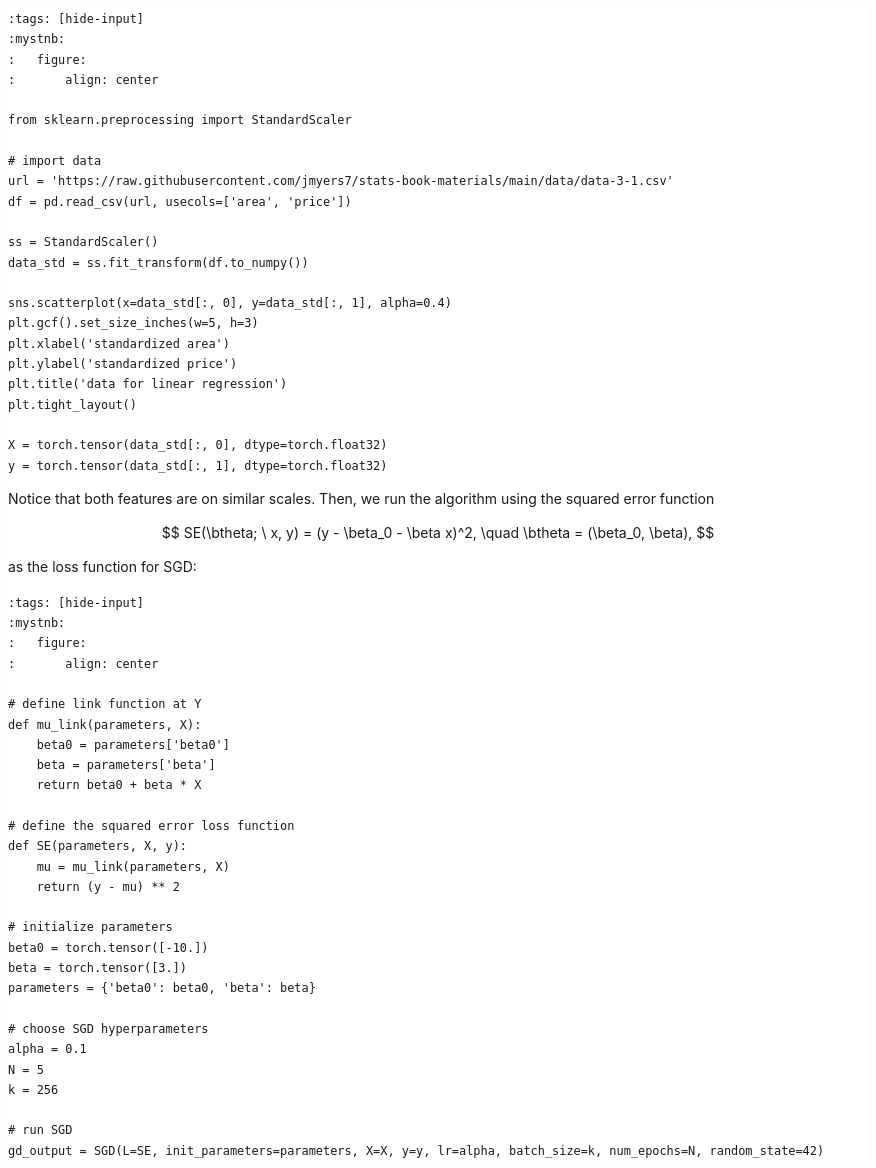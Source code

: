 ```{code-cell} ipython3
:tags: [hide-input]
:mystnb:
:   figure:
:       align: center

from sklearn.preprocessing import StandardScaler

# import data
url = 'https://raw.githubusercontent.com/jmyers7/stats-book-materials/main/data/data-3-1.csv'
df = pd.read_csv(url, usecols=['area', 'price'])

ss = StandardScaler()
data_std = ss.fit_transform(df.to_numpy())

sns.scatterplot(x=data_std[:, 0], y=data_std[:, 1], alpha=0.4)
plt.gcf().set_size_inches(w=5, h=3)
plt.xlabel('standardized area')
plt.ylabel('standardized price')
plt.title('data for linear regression')
plt.tight_layout()

X = torch.tensor(data_std[:, 0], dtype=torch.float32)
y = torch.tensor(data_std[:, 1], dtype=torch.float32)
```

Notice that both features are on similar scales. Then, we run the algorithm using the squared error function

$$
SE(\btheta; \ x, y) = (y - \beta_0 - \beta x)^2, \quad \btheta = (\beta_0, \beta),
$$

as the loss function for SGD:

```{code-cell} ipython3
:tags: [hide-input]
:mystnb:
:   figure:
:       align: center

# define link function at Y
def mu_link(parameters, X):
    beta0 = parameters['beta0']
    beta = parameters['beta']
    return beta0 + beta * X

# define the squared error loss function
def SE(parameters, X, y):
    mu = mu_link(parameters, X)
    return (y - mu) ** 2

# initialize parameters
beta0 = torch.tensor([-10.])
beta = torch.tensor([3.])
parameters = {'beta0': beta0, 'beta': beta}

# choose SGD hyperparameters
alpha = 0.1
N = 5
k = 256

# run SGD
gd_output = SGD(L=SE, init_parameters=parameters, X=X, y=y, lr=alpha, batch_size=k, num_epochs=N, random_state=42)

```